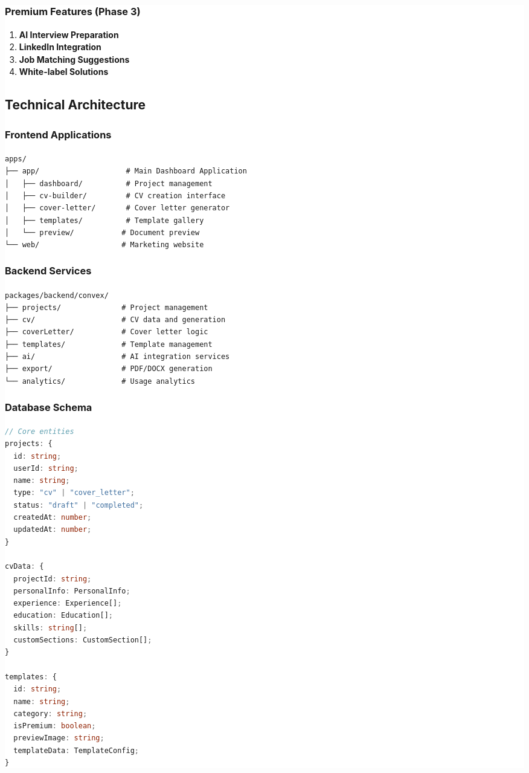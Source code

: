 ### Premium Features (Phase 3)
1. **AI Interview Preparation**
2. **LinkedIn Integration**
3. **Job Matching Suggestions**
4. **White-label Solutions**

## Technical Architecture

### Frontend Applications
```
apps/
├── app/                    # Main Dashboard Application
│   ├── dashboard/          # Project management
│   ├── cv-builder/         # CV creation interface
│   ├── cover-letter/       # Cover letter generator
│   ├── templates/          # Template gallery
│   └── preview/           # Document preview
└── web/                   # Marketing website
```

### Backend Services
```
packages/backend/convex/
├── projects/              # Project management
├── cv/                    # CV data and generation
├── coverLetter/           # Cover letter logic
├── templates/             # Template management
├── ai/                    # AI integration services
├── export/                # PDF/DOCX generation
└── analytics/             # Usage analytics
```

### Database Schema
```typescript
// Core entities
projects: {
  id: string;
  userId: string;
  name: string;
  type: "cv" | "cover_letter";
  status: "draft" | "completed";
  createdAt: number;
  updatedAt: number;
}

cvData: {
  projectId: string;
  personalInfo: PersonalInfo;
  experience: Experience[];
  education: Education[];
  skills: string[];
  customSections: CustomSection[];
}

templates: {
  id: string;
  name: string;
  category: string;
  isPremium: boolean;
  previewImage: string;
  templateData: TemplateConfig;
}
```